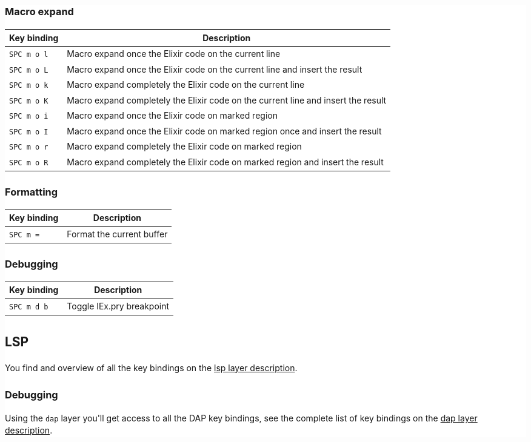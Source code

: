 ### Macro expand

| Key binding | Description                                                                       |
|-------------|-----------------------------------------------------------------------------------|
| `SPC m o l` | Macro expand once the Elixir code on the current line                             |
| `SPC m o L` | Macro expand once the Elixir code on the current line and insert the result       |
| `SPC m o k` | Macro expand completely the Elixir code on the current line                       |
| `SPC m o K` | Macro expand completely the Elixir code on the current line and insert the result |
| `SPC m o i` | Macro expand once the Elixir code on marked region                                |
| `SPC m o I` | Macro expand once the Elixir code on marked region once and insert the result     |
| `SPC m o r` | Macro expand completely the Elixir code on marked region                          |
| `SPC m o R` | Macro expand completely the Elixir code on marked region and insert the result    |

### Formatting

| Key binding | Description               |
|-------------|---------------------------|
| `SPC m =`   | Format the current buffer |

### Debugging

| Key binding | Description               |
|-------------|---------------------------|
| `SPC m d b` | Toggle IEx.pry breakpoint |

LSP
---

You find and overview of all the key bindings on the [lsp layer
description](https://github.com/syl20bnr/spacemacs/tree/develop/layers/%2Btools/lsp#key-bindings).

### Debugging

Using the `dap` layer you'll get access to all the DAP key bindings, see
the complete list of key bindings on the [dap layer
description](https://github.com/syl20bnr/spacemacs/tree/develop/layers/%2Btools/dap#key-bindings).
